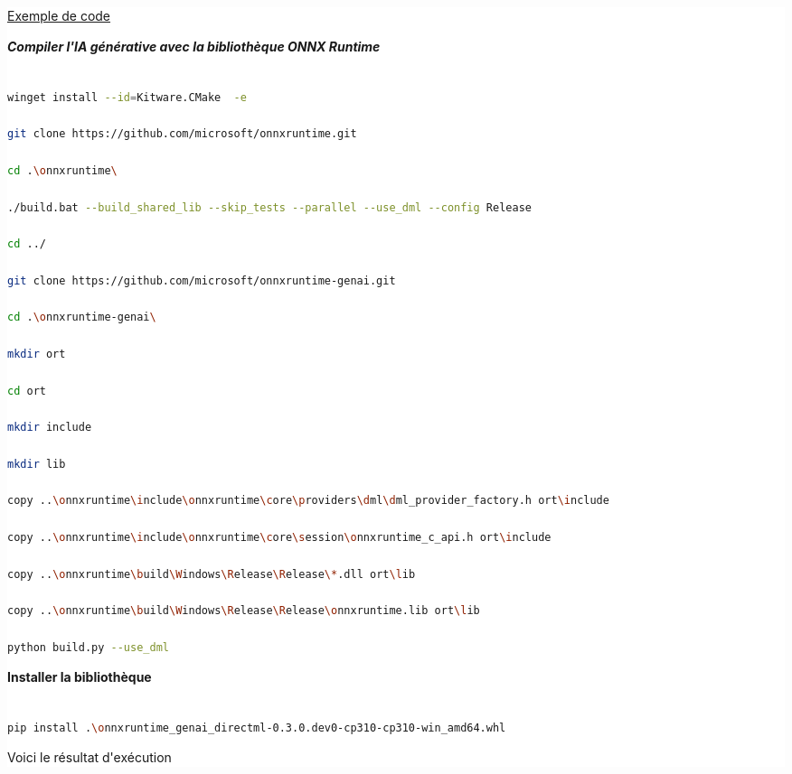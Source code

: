 [Exemple de code](https://github.com/Azure-Samples/Phi-3MiniSamples/tree/main/onnx)

***Compiler l'IA générative avec la bibliothèque ONNX Runtime***

```bash

winget install --id=Kitware.CMake  -e

git clone https://github.com/microsoft/onnxruntime.git

cd .\onnxruntime\

./build.bat --build_shared_lib --skip_tests --parallel --use_dml --config Release

cd ../

git clone https://github.com/microsoft/onnxruntime-genai.git

cd .\onnxruntime-genai\

mkdir ort

cd ort

mkdir include

mkdir lib

copy ..\onnxruntime\include\onnxruntime\core\providers\dml\dml_provider_factory.h ort\include

copy ..\onnxruntime\include\onnxruntime\core\session\onnxruntime_c_api.h ort\include

copy ..\onnxruntime\build\Windows\Release\Release\*.dll ort\lib

copy ..\onnxruntime\build\Windows\Release\Release\onnxruntime.lib ort\lib

python build.py --use_dml


```

**Installer la bibliothèque**

```bash

pip install .\onnxruntime_genai_directml-0.3.0.dev0-cp310-cp310-win_amd64.whl

```

Voici le résultat d'exécution 
